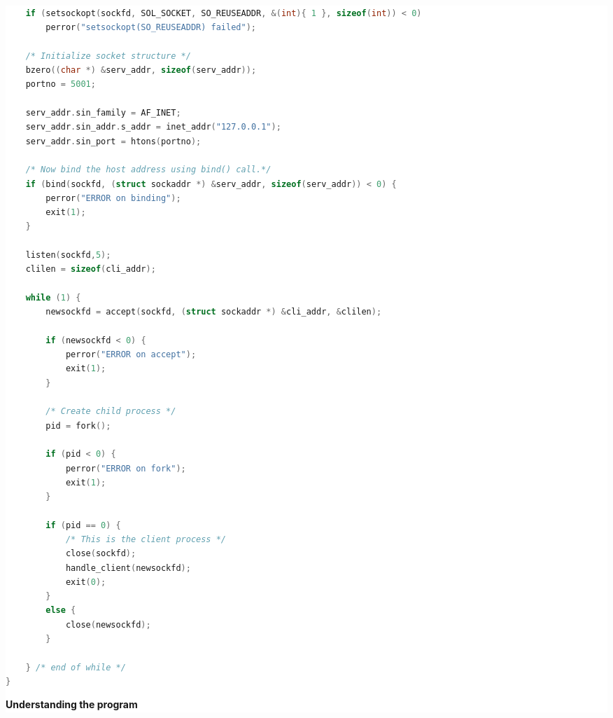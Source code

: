 ```c
    if (setsockopt(sockfd, SOL_SOCKET, SO_REUSEADDR, &(int){ 1 }, sizeof(int)) < 0)
        perror("setsockopt(SO_REUSEADDR) failed");

    /* Initialize socket structure */ 
    bzero((char *) &serv_addr, sizeof(serv_addr));
    portno = 5001;

    serv_addr.sin_family = AF_INET;
    serv_addr.sin_addr.s_addr = inet_addr("127.0.0.1");
    serv_addr.sin_port = htons(portno);

    /* Now bind the host address using bind() call.*/
    if (bind(sockfd, (struct sockaddr *) &serv_addr, sizeof(serv_addr)) < 0) {
        perror("ERROR on binding");
        exit(1);
    }

    listen(sockfd,5);
    clilen = sizeof(cli_addr);

    while (1) {
        newsockfd = accept(sockfd, (struct sockaddr *) &cli_addr, &clilen);

        if (newsockfd < 0) {
            perror("ERROR on accept");
            exit(1);
        }

        /* Create child process */
        pid = fork();

        if (pid < 0) {
            perror("ERROR on fork");
            exit(1);
        }

        if (pid == 0) {
            /* This is the client process */
            close(sockfd);
            handle_client(newsockfd);
            exit(0);
        }
        else {
            close(newsockfd);
        }

    } /* end of while */
}
```

**Understanding the program**
